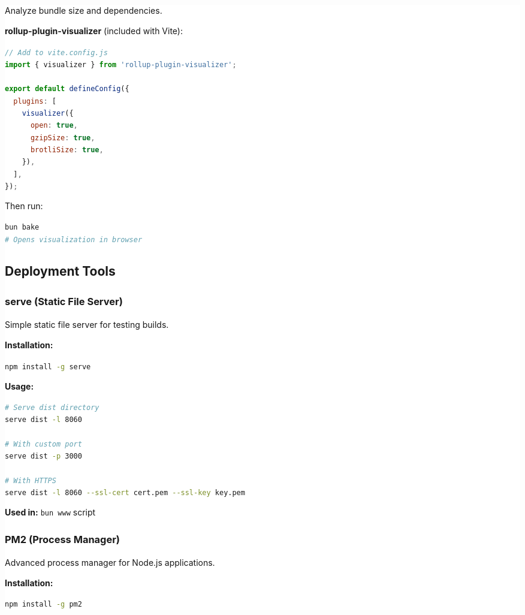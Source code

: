 Analyze bundle size and dependencies.

**rollup-plugin-visualizer** (included with Vite):
```javascript
// Add to vite.config.js
import { visualizer } from 'rollup-plugin-visualizer';

export default defineConfig({
  plugins: [
    visualizer({
      open: true,
      gzipSize: true,
      brotliSize: true,
    }),
  ],
});
```

Then run:
```bash
bun bake
# Opens visualization in browser
```

## Deployment Tools

### serve (Static File Server)

Simple static file server for testing builds.

**Installation:**
```bash
npm install -g serve
```

**Usage:**
```bash
# Serve dist directory
serve dist -l 8060

# With custom port
serve dist -p 3000

# With HTTPS
serve dist -l 8060 --ssl-cert cert.pem --ssl-key key.pem
```

**Used in:** `bun www` script

### PM2 (Process Manager)

Advanced process manager for Node.js applications.

**Installation:**
```bash
npm install -g pm2
```
